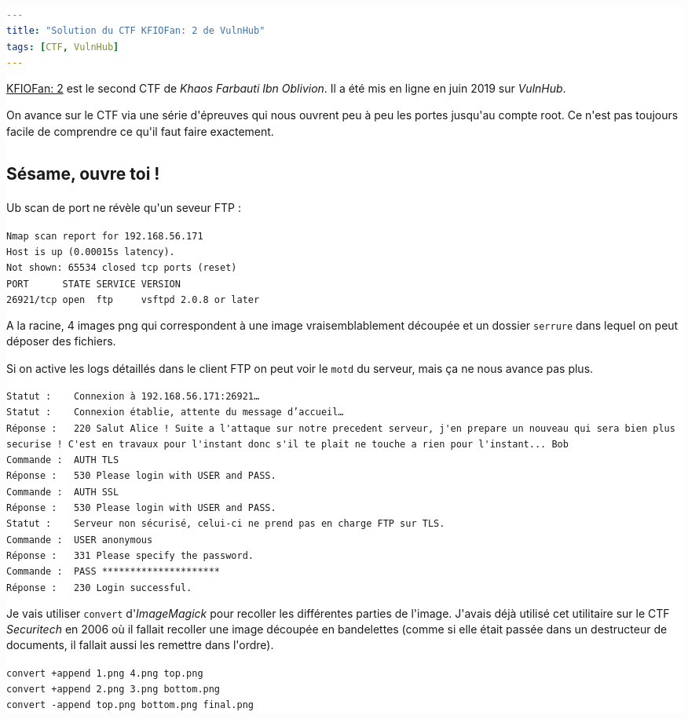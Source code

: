 ```yaml
---
title: "Solution du CTF KFIOFan: 2 de VulnHub"
tags: [CTF, VulnHub]
---
```


[KFIOFan: 2](https://vulnhub.com/entry/ctf-kfiofan-2,325/) est le second CTF de *Khaos Farbauti Ibn Oblivion*. Il a été mis en ligne en juin 2019 sur *VulnHub*.

On avance sur le CTF via une série d'épreuves qui nous ouvrent peu à peu les portes jusqu'au compte root. Ce n'est pas toujours facile de comprendre ce qu'il faut faire exactement.

## Sésame, ouvre toi !

Ub scan de port ne révèle qu'un seveur FTP :

```
Nmap scan report for 192.168.56.171
Host is up (0.00015s latency).
Not shown: 65534 closed tcp ports (reset)
PORT      STATE SERVICE VERSION
26921/tcp open  ftp     vsftpd 2.0.8 or later
```

A la racine, 4 images png qui correspondent à une image vraisemblablement découpée et un dossier `serrure` dans lequel on peut déposer des fichiers.

Si on active les logs détaillés dans le client FTP on peut voir le `motd` du serveur, mais ça ne nous avance pas plus.

```
Statut :	Connexion à 192.168.56.171:26921…
Statut :	Connexion établie, attente du message d’accueil…
Réponse :	220 Salut Alice ! Suite a l'attaque sur notre precedent serveur, j'en prepare un nouveau qui sera bien plus securise ! C'est en travaux pour l'instant donc s'il te plait ne touche a rien pour l'instant... Bob
Commande :	AUTH TLS
Réponse :	530 Please login with USER and PASS.
Commande :	AUTH SSL
Réponse :	530 Please login with USER and PASS.
Statut :	Serveur non sécurisé, celui‐ci ne prend pas en charge FTP sur TLS.
Commande :	USER anonymous
Réponse :	331 Please specify the password.
Commande :	PASS *********************
Réponse :	230 Login successful.
```

Je vais utiliser `convert` d'*ImageMagick* pour recoller les différentes parties de l'image. J'avais déjà utilisé cet utilitaire sur le CTF *Securitech* en 2006 où il fallait recoller une image découpée en bandelettes (comme si elle était passée dans un destructeur de documents, il fallait aussi les remettre dans l'ordre).

```console
convert +append 1.png 4.png top.png
convert +append 2.png 3.png bottom.png
convert -append top.png bottom.png final.png
```
